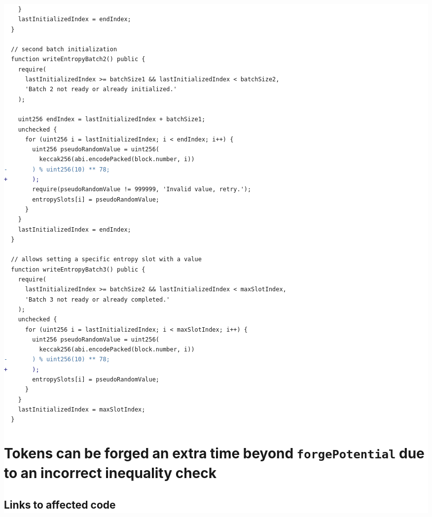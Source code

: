 ```diff
    }
    lastInitializedIndex = endIndex;
  }

  // second batch initialization
  function writeEntropyBatch2() public {
    require(
      lastInitializedIndex >= batchSize1 && lastInitializedIndex < batchSize2,
      'Batch 2 not ready or already initialized.'
    );

    uint256 endIndex = lastInitializedIndex + batchSize1;
    unchecked {
      for (uint256 i = lastInitializedIndex; i < endIndex; i++) {
        uint256 pseudoRandomValue = uint256(
          keccak256(abi.encodePacked(block.number, i))
-       ) % uint256(10) ** 78;
+       );
        require(pseudoRandomValue != 999999, 'Invalid value, retry.');
        entropySlots[i] = pseudoRandomValue;
      }
    }
    lastInitializedIndex = endIndex;
  }

  // allows setting a specific entropy slot with a value
  function writeEntropyBatch3() public {
    require(
      lastInitializedIndex >= batchSize2 && lastInitializedIndex < maxSlotIndex,
      'Batch 3 not ready or already completed.'
    );
    unchecked {
      for (uint256 i = lastInitializedIndex; i < maxSlotIndex; i++) {
        uint256 pseudoRandomValue = uint256(
          keccak256(abi.encodePacked(block.number, i))
-       ) % uint256(10) ** 78;
+       );
        entropySlots[i] = pseudoRandomValue;
      }
    }
    lastInitializedIndex = maxSlotIndex;
  }
```


# Tokens can be forged an extra time beyond `forgePotential` due to an incorrect inequality check

## Links to affected code
